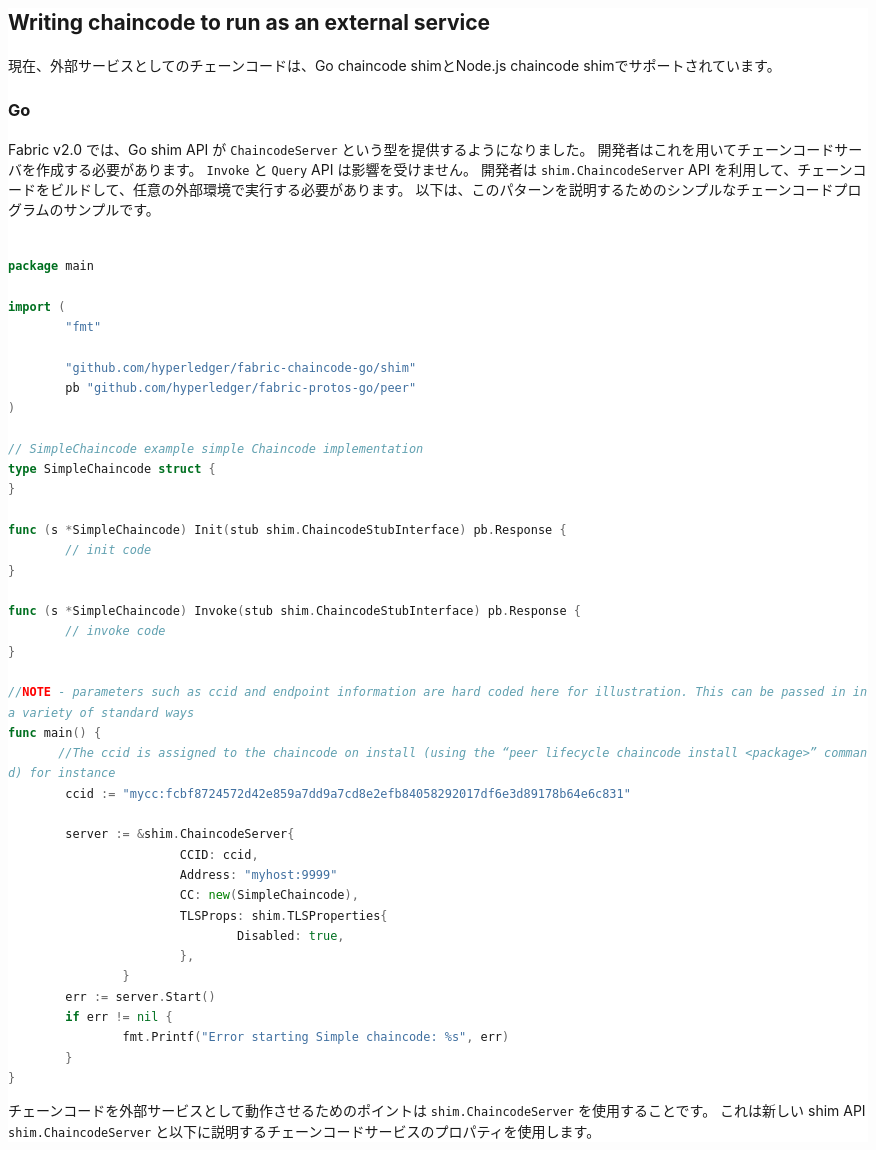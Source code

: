 ## Writing chaincode to run as an external service

現在、外部サービスとしてのチェーンコードは、Go chaincode shimとNode.js chaincode shimでサポートされています。

### Go

Fabric v2.0 では、Go shim API が `ChaincodeServer` という型を提供するようになりました。
開発者はこれを用いてチェーンコードサーバを作成する必要があります。
`Invoke` と `Query` API は影響を受けません。
開発者は `shim.ChaincodeServer` API を利用して、チェーンコードをビルドして、任意の外部環境で実行する必要があります。
以下は、このパターンを説明するためのシンプルなチェーンコードプログラムのサンプルです。

```go

package main

import (
        "fmt"

        "github.com/hyperledger/fabric-chaincode-go/shim"
        pb "github.com/hyperledger/fabric-protos-go/peer"
)

// SimpleChaincode example simple Chaincode implementation
type SimpleChaincode struct {
}

func (s *SimpleChaincode) Init(stub shim.ChaincodeStubInterface) pb.Response {
        // init code
}

func (s *SimpleChaincode) Invoke(stub shim.ChaincodeStubInterface) pb.Response {
        // invoke code
}

//NOTE - parameters such as ccid and endpoint information are hard coded here for illustration. This can be passed in in a variety of standard ways
func main() {
       //The ccid is assigned to the chaincode on install (using the “peer lifecycle chaincode install <package>” command) for instance
        ccid := "mycc:fcbf8724572d42e859a7dd9a7cd8e2efb84058292017df6e3d89178b64e6c831"

        server := &shim.ChaincodeServer{
                        CCID: ccid,
                        Address: "myhost:9999"
                        CC: new(SimpleChaincode),
                        TLSProps: shim.TLSProperties{
                                Disabled: true,
                        },
                }
        err := server.Start()
        if err != nil {
                fmt.Printf("Error starting Simple chaincode: %s", err)
        }
}
```
チェーンコードを外部サービスとして動作させるためのポイントは `shim.ChaincodeServer` を使用することです。
これは新しい shim API `shim.ChaincodeServer` と以下に説明するチェーンコードサービスのプロパティを使用します。
